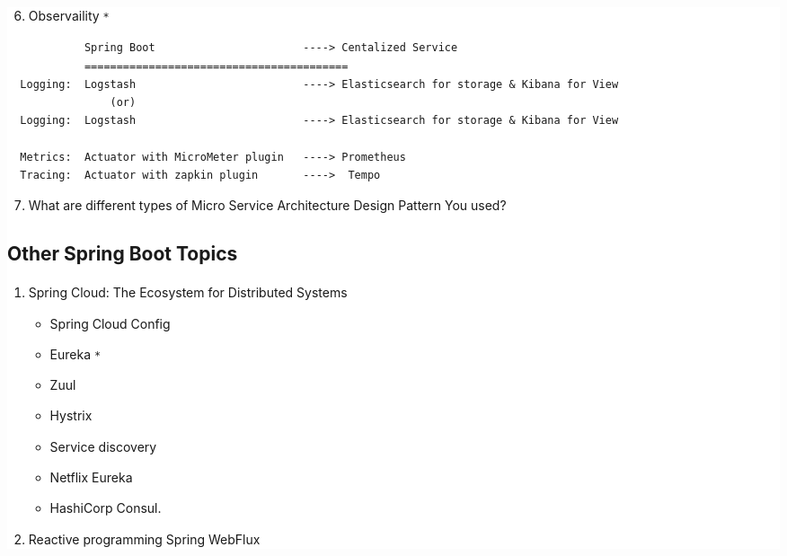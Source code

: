 6. Observaility  `*`
  ```
              Spring Boot                       ----> Centalized Service
              =========================================
    Logging:  Logstash                          ----> Elasticsearch for storage & Kibana for View
                  (or)
    Logging:  Logstash                          ----> Elasticsearch for storage & Kibana for View

    Metrics:  Actuator with MicroMeter plugin   ----> Prometheus
    Tracing:  Actuator with zapkin plugin       ---->  Tempo

  ```

7. What are different types of Micro Service Architecture Design Pattern You used?


## Other Spring Boot Topics
1. Spring Cloud: The Ecosystem for Distributed Systems
   - Spring Cloud Config
   - Eureka `*`
   - Zuul
   - Hystrix

   -  Service discovery
     - Netflix Eureka 
     - HashiCorp Consul.

2. Reactive programming
     Spring WebFlux